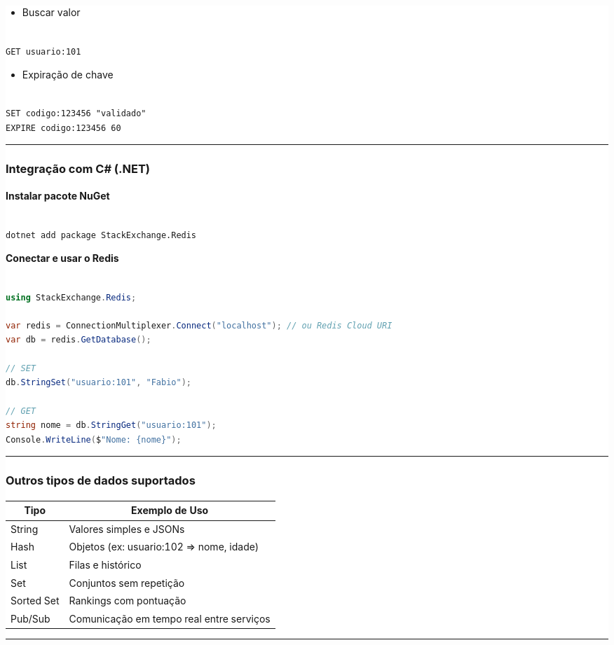 - Buscar valor

```Redis

GET usuario:101

```

- Expiração de chave

```Redis

SET codigo:123456 "validado"
EXPIRE codigo:123456 60

```

---

### Integração com C# (.NET)

**Instalar pacote NuGet**

```bash

dotnet add package StackExchange.Redis

```

**Conectar e usar o Redis**

```csharp

using StackExchange.Redis;

var redis = ConnectionMultiplexer.Connect("localhost"); // ou Redis Cloud URI
var db = redis.GetDatabase();

// SET
db.StringSet("usuario:101", "Fabio");

// GET
string nome = db.StringGet("usuario:101");
Console.WriteLine($"Nome: {nome}");

```

---

### Outros tipos de dados suportados

|Tipo|	Exemplo de Uso|
|---|---|
|String|	Valores simples e JSONs|
|Hash	|Objetos (ex: usuario:102 => nome, idade)|
|List	|Filas e histórico|
|Set	|Conjuntos sem repetição|
|Sorted Set|	Rankings com pontuação|
|Pub/Sub	|Comunicação em tempo real entre serviços|

---